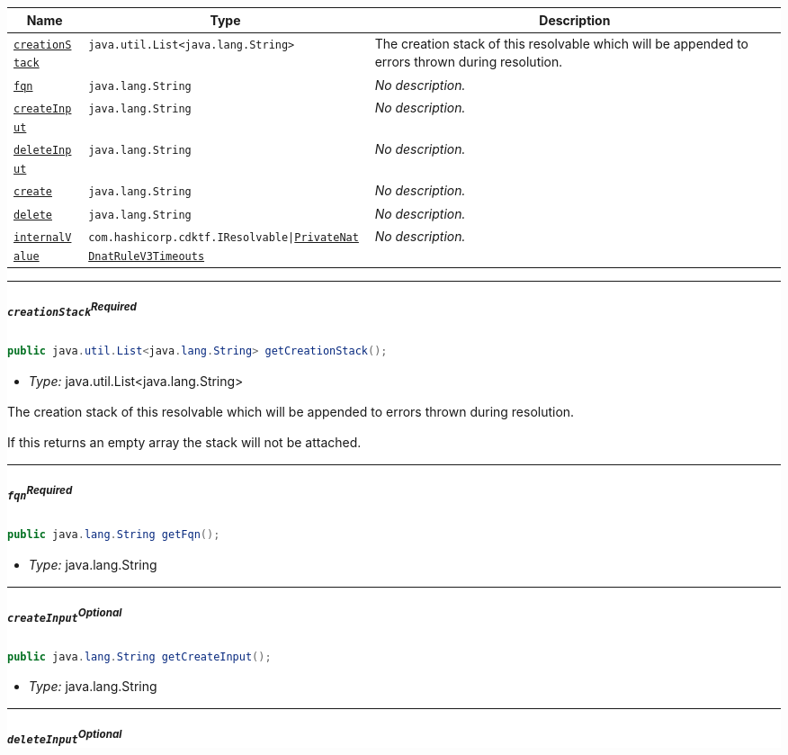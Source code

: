 | **Name** | **Type** | **Description** |
| --- | --- | --- |
| <code><a href="#@cdktf/provider-opentelekomcloud.privateNatDnatRuleV3.PrivateNatDnatRuleV3TimeoutsOutputReference.property.creationStack">creationStack</a></code> | <code>java.util.List<java.lang.String></code> | The creation stack of this resolvable which will be appended to errors thrown during resolution. |
| <code><a href="#@cdktf/provider-opentelekomcloud.privateNatDnatRuleV3.PrivateNatDnatRuleV3TimeoutsOutputReference.property.fqn">fqn</a></code> | <code>java.lang.String</code> | *No description.* |
| <code><a href="#@cdktf/provider-opentelekomcloud.privateNatDnatRuleV3.PrivateNatDnatRuleV3TimeoutsOutputReference.property.createInput">createInput</a></code> | <code>java.lang.String</code> | *No description.* |
| <code><a href="#@cdktf/provider-opentelekomcloud.privateNatDnatRuleV3.PrivateNatDnatRuleV3TimeoutsOutputReference.property.deleteInput">deleteInput</a></code> | <code>java.lang.String</code> | *No description.* |
| <code><a href="#@cdktf/provider-opentelekomcloud.privateNatDnatRuleV3.PrivateNatDnatRuleV3TimeoutsOutputReference.property.create">create</a></code> | <code>java.lang.String</code> | *No description.* |
| <code><a href="#@cdktf/provider-opentelekomcloud.privateNatDnatRuleV3.PrivateNatDnatRuleV3TimeoutsOutputReference.property.delete">delete</a></code> | <code>java.lang.String</code> | *No description.* |
| <code><a href="#@cdktf/provider-opentelekomcloud.privateNatDnatRuleV3.PrivateNatDnatRuleV3TimeoutsOutputReference.property.internalValue">internalValue</a></code> | <code>com.hashicorp.cdktf.IResolvable\|<a href="#@cdktf/provider-opentelekomcloud.privateNatDnatRuleV3.PrivateNatDnatRuleV3Timeouts">PrivateNatDnatRuleV3Timeouts</a></code> | *No description.* |

---

##### `creationStack`<sup>Required</sup> <a name="creationStack" id="@cdktf/provider-opentelekomcloud.privateNatDnatRuleV3.PrivateNatDnatRuleV3TimeoutsOutputReference.property.creationStack"></a>

```java
public java.util.List<java.lang.String> getCreationStack();
```

- *Type:* java.util.List<java.lang.String>

The creation stack of this resolvable which will be appended to errors thrown during resolution.

If this returns an empty array the stack will not be attached.

---

##### `fqn`<sup>Required</sup> <a name="fqn" id="@cdktf/provider-opentelekomcloud.privateNatDnatRuleV3.PrivateNatDnatRuleV3TimeoutsOutputReference.property.fqn"></a>

```java
public java.lang.String getFqn();
```

- *Type:* java.lang.String

---

##### `createInput`<sup>Optional</sup> <a name="createInput" id="@cdktf/provider-opentelekomcloud.privateNatDnatRuleV3.PrivateNatDnatRuleV3TimeoutsOutputReference.property.createInput"></a>

```java
public java.lang.String getCreateInput();
```

- *Type:* java.lang.String

---

##### `deleteInput`<sup>Optional</sup> <a name="deleteInput" id="@cdktf/provider-opentelekomcloud.privateNatDnatRuleV3.PrivateNatDnatRuleV3TimeoutsOutputReference.property.deleteInput"></a>

